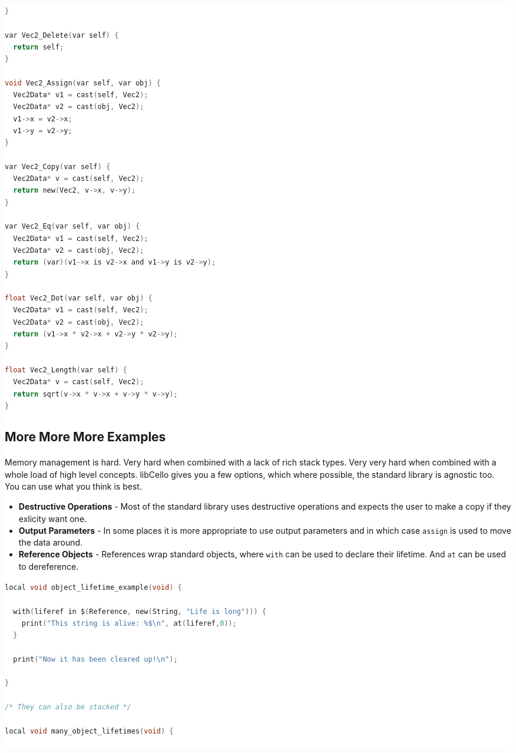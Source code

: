```c
}

var Vec2_Delete(var self) {
  return self;
}

void Vec2_Assign(var self, var obj) {
  Vec2Data* v1 = cast(self, Vec2);
  Vec2Data* v2 = cast(obj, Vec2);
  v1->x = v2->x;
  v1->y = v2->y;
}

var Vec2_Copy(var self) {
  Vec2Data* v = cast(self, Vec2);
  return new(Vec2, v->x, v->y);
}

var Vec2_Eq(var self, var obj) {
  Vec2Data* v1 = cast(self, Vec2);
  Vec2Data* v2 = cast(obj, Vec2);
  return (var)(v1->x is v2->x and v1->y is v2->y);
}

float Vec2_Dot(var self, var obj) {
  Vec2Data* v1 = cast(self, Vec2);
  Vec2Data* v2 = cast(obj, Vec2);
  return (v1->x * v2->x + v2->y * v2->y);
}

float Vec2_Length(var self) {
  Vec2Data* v = cast(self, Vec2);
  return sqrt(v->x * v->x + v->y * v->y);
}
```

More More More Examples
-----------------------

Memory management is hard. Very hard when combined with a lack of rich stack types. Very very hard when combined with a whole load of high level concepts. libCello gives you a few options, which where possible, the standard library is agnostic too. You can use what you think is best.

* __Destructive Operations__ - Most of the standard library uses destructive operations and expects the user to make a copy if they exlicity want one.
* __Output Parameters__ - In some places it is more appropriate to use output parameters and in which case `assign` is used to move the data around. 
* __Reference Objects__ - References wrap standard objects, where `with` can be used to declare their lifetime. And `at` can be used to dereference.

```c
local void object_lifetime_example(void) {
  
  with(liferef in $(Reference, new(String, "Life is long"))) {
    print("This string is alive: %$\n", at(liferef,0));
  }

  print("Now it has been cleared up!\n");
  
}

/* They can also be stacked */

local void many_object_lifetimes(void) {
  
```